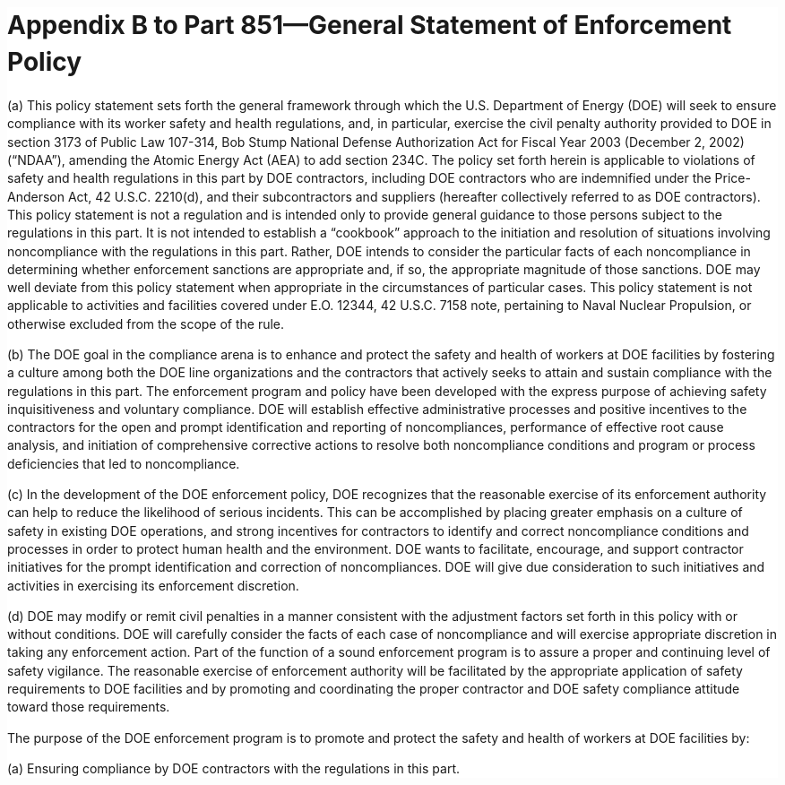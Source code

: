 # Appendix B to Part 851—General Statement of Enforcement Policy


(a) This policy statement sets forth the general framework through which the U.S. Department of Energy (DOE) will seek to ensure compliance with its worker safety and health regulations, and, in particular, exercise the civil penalty authority provided to DOE in section 3173 of Public Law 107-314, Bob Stump National Defense Authorization Act for Fiscal Year 2003 (December 2, 2002) (“NDAA”), amending the Atomic Energy Act (AEA) to add section 234C. The policy set forth herein is applicable to violations of safety and health regulations in this part by DOE contractors, including DOE contractors who are indemnified under the Price-Anderson Act, 42 U.S.C. 2210(d), and their subcontractors and suppliers (hereafter collectively referred to as DOE contractors). This policy statement is not a regulation and is intended only to provide general guidance to those persons subject to the regulations in this part. It is not intended to establish a “cookbook” approach to the initiation and resolution of situations involving noncompliance with the regulations in this part. Rather, DOE intends to consider the particular facts of each noncompliance in determining whether enforcement sanctions are appropriate and, if so, the appropriate magnitude of those sanctions. DOE may well deviate from this policy statement when appropriate in the circumstances of particular cases. This policy statement is not applicable to activities and facilities covered under E.O. 12344, 42 U.S.C. 7158 note, pertaining to Naval Nuclear Propulsion, or otherwise excluded from the scope of the rule.


(b) The DOE goal in the compliance arena is to enhance and protect the safety and health of workers at DOE facilities by fostering a culture among both the DOE line organizations and the contractors that actively seeks to attain and sustain compliance with the regulations in this part. The enforcement program and policy have been developed with the express purpose of achieving safety inquisitiveness and voluntary compliance. DOE will establish effective administrative processes and positive incentives to the contractors for the open and prompt identification and reporting of noncompliances, performance of effective root cause analysis, and initiation of comprehensive corrective actions to resolve both noncompliance conditions and program or process deficiencies that led to noncompliance.


(c) In the development of the DOE enforcement policy, DOE recognizes that the reasonable exercise of its enforcement authority can help to reduce the likelihood of serious incidents. This can be accomplished by placing greater emphasis on a culture of safety in existing DOE operations, and strong incentives for contractors to identify and correct noncompliance conditions and processes in order to protect human health and the environment. DOE wants to facilitate, encourage, and support contractor initiatives for the prompt identification and correction of noncompliances. DOE will give due consideration to such initiatives and activities in exercising its enforcement discretion.


(d) DOE may modify or remit civil penalties in a manner consistent with the adjustment factors set forth in this policy with or without conditions. DOE will carefully consider the facts of each case of noncompliance and will exercise appropriate discretion in taking any enforcement action. Part of the function of a sound enforcement program is to assure a proper and continuing level of safety vigilance. The reasonable exercise of enforcement authority will be facilitated by the appropriate application of safety requirements to DOE facilities and by promoting and coordinating the proper contractor and DOE safety compliance attitude toward those requirements. 


The purpose of the DOE enforcement program is to promote and protect the safety and health of workers at DOE facilities by:


(a) Ensuring compliance by DOE contractors with the regulations in this part.
